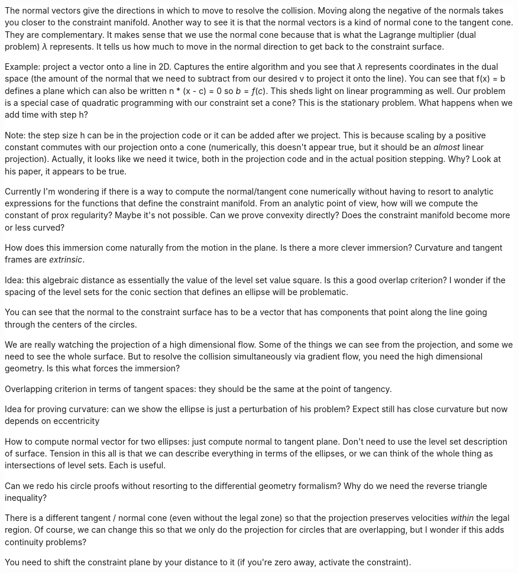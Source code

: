 The normal vectors give the directions in which to move to resolve the collision. Moving along the negative of the normals takes you closer to the constraint manifold. Another way to see it is that the normal vectors is a kind of normal cone to the tangent cone. They are complementary. It makes sense that we use the normal cone because that is what the Lagrange multiplier (dual problem) $\lambda$ represents. It tells us how much to move in the normal direction to get back to the constraint surface. 

Example: project a vector onto a line in 2D. Captures the entire algorithm and you see that $\lambda$ represents coordinates in the dual space (the amount of the normal that we need to subtract from our desired v to project it onto the line). You can see that f(x) = b defines a plane which can also be written n * (x - c) = 0 so $b = f(c)$. This sheds light on linear programming as well. Our problem is a special case of quadratic programming with our constraint set a cone?  This is the stationary problem. What happens when we add time with step h?

Note: the step size h can be in the projection code or it can be added after we project. This is because scaling by a positive constant commutes with our projection onto a cone (numerically, this doesn't appear true, but it should be an *almost* linear projection). Actually, it looks like we need it twice, both in the projection code and in the actual position stepping. Why? Look at his paper, it appears to be true.

Currently I'm wondering if there is a way to compute the normal/tangent cone numerically without having to resort to analytic expressions for the functions that define the constraint manifold. From an analytic point of view, how will we compute the constant of prox regularity? Maybe it's not possible. Can we prove convexity directly? Does the constraint manifold become more or less curved?

How does this immersion come naturally from the motion in the plane. Is there a more clever immersion? Curvature and tangent frames are *extrinsic*.

Idea: this algebraic distance as essentially the value of the level set value square. Is this a good overlap criterion? I wonder if the spacing of the level sets for the conic section that defines an ellipse will be problematic.

You can see that the normal to the constraint surface has to be a vector that has components that point along the line going through the centers of the circles. 

We are really watching the projection of a high dimensional flow. Some of the things we can see from the projection, and some we need to see the whole surface. But to resolve the collision simultaneously via gradient flow, you need the high dimensional geometry. Is this what forces the immersion?

Overlapping criterion in terms of tangent spaces: they should be the same at the point of tangency.

Idea for proving curvature: can we show the ellipse is just a perturbation of his problem? Expect still has close curvature but now depends on eccentricity

How to compute normal vector for two ellipses: just compute normal to tangent plane. Don't need to use the level set description of surface. Tension in this all is that we can describe everything in terms of the ellipses, or we can think of the whole thing as intersections of level sets. Each is useful. 

Can we redo his circle proofs without resorting to the differential geometry formalism? Why do we need the reverse triangle inequality?

There is a different tangent / normal cone (even without the legal zone) so that the projection preserves velocities *within* the legal region. Of course, we can change this so that we only do the projection for circles that are overlapping, but I wonder if this adds continuity problems?

You need to shift the constraint plane by your distance to it (if you're zero away, activate the constraint). 

